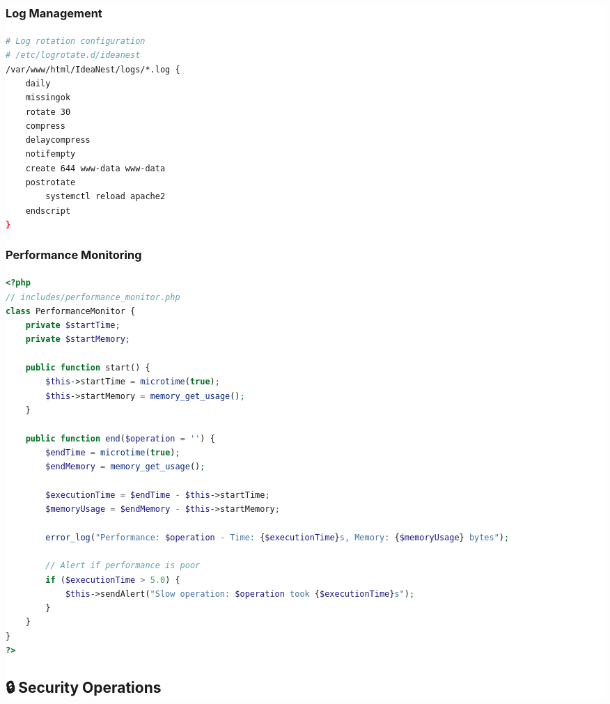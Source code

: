 ### Log Management
```bash
# Log rotation configuration
# /etc/logrotate.d/ideanest
/var/www/html/IdeaNest/logs/*.log {
    daily
    missingok
    rotate 30
    compress
    delaycompress
    notifempty
    create 644 www-data www-data
    postrotate
        systemctl reload apache2
    endscript
}
```

### Performance Monitoring
```php
<?php
// includes/performance_monitor.php
class PerformanceMonitor {
    private $startTime;
    private $startMemory;
    
    public function start() {
        $this->startTime = microtime(true);
        $this->startMemory = memory_get_usage();
    }
    
    public function end($operation = '') {
        $endTime = microtime(true);
        $endMemory = memory_get_usage();
        
        $executionTime = $endTime - $this->startTime;
        $memoryUsage = $endMemory - $this->startMemory;
        
        error_log("Performance: $operation - Time: {$executionTime}s, Memory: {$memoryUsage} bytes");
        
        // Alert if performance is poor
        if ($executionTime > 5.0) {
            $this->sendAlert("Slow operation: $operation took {$executionTime}s");
        }
    }
}
?>
```

## 🔒 Security Operations
